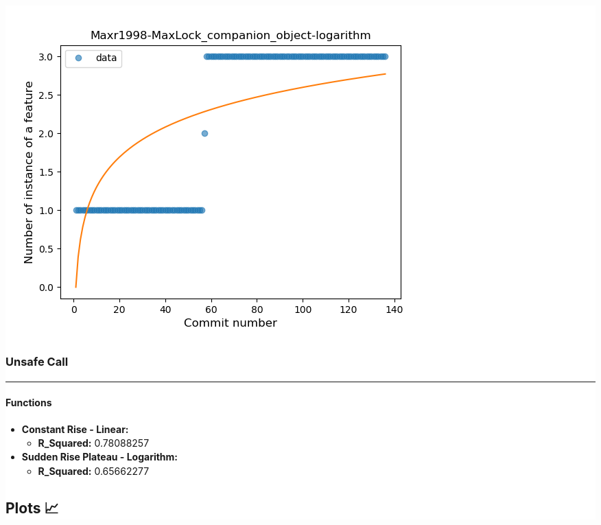 ![Maxr1998-MaxLock T6](../plots/Maxr1998-MaxLock_companion_object_T6.png)
### <a name="unsafe_call">Unsafe Call</a>
----
#### Functions
* **Constant Rise - Linear:** ![equation](http://latex.codecogs.com/svg.latex?0.052851x%20&plus;%202.703268)
    * **R_Squared:** 0.78088257
* **Sudden Rise Plateau - Logarithm:** ![equation](http://latex.codecogs.com/svg.latex?2.142191%5Clog_%7B3.717431%7D%28x%29%20&plus;%200.0)
    * **R_Squared:** 0.65662277

**Plots** :chart_with_upwards_trend:
-----
